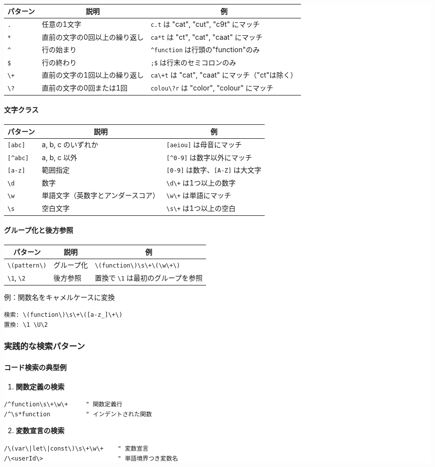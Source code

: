 | パターン | 説明 | 例 |
|---------|------|-----|
| `.` | 任意の1文字 | `c.t` は "cat", "cut", "c9t" にマッチ |
| `*` | 直前の文字の0回以上の繰り返し | `ca*t` は "ct", "cat", "caat" にマッチ |
| `^` | 行の始まり | `^function` は行頭の"function"のみ |
| `$` | 行の終わり | `;$` は行末のセミコロンのみ |
| `\+` | 直前の文字の1回以上の繰り返し | `ca\+t` は "cat", "caat" にマッチ（"ct"は除く） |
| `\?` | 直前の文字の0回または1回 | `colou\?r` は "color", "colour" にマッチ |

#### 文字クラス

| パターン | 説明 | 例 |
|---------|------|-----|
| `[abc]` | a, b, c のいずれか | `[aeiou]` は母音にマッチ |
| `[^abc]` | a, b, c 以外 | `[^0-9]` は数字以外にマッチ |
| `[a-z]` | 範囲指定 | `[0-9]` は数字、`[A-Z]` は大文字 |
| `\d` | 数字 | `\d\+` は1つ以上の数字 |
| `\w` | 単語文字（英数字とアンダースコア） | `\w\+` は単語にマッチ |
| `\s` | 空白文字 | `\s\+` は1つ以上の空白 |

#### グループ化と後方参照

| パターン | 説明 | 例 |
|---------|------|-----|
| `\(pattern\)` | グループ化 | `\(function\)\s\+\(\w\+\)` |
| `\1`, `\2` | 後方参照 | 置換で `\1` は最初のグループを参照 |

例：関数名をキャメルケースに変換
```
検索: \(function\)\s\+\([a-z_]\+\)
置換: \1 \U\2
```

### 実践的な検索パターン

#### コード検索の典型例

1. **関数定義の検索**
```vim
/^function\s\+\w\+     " 関数定義行
/^\s*function          " インデントされた関数
```

2. **変数宣言の検索**
```vim
/\(var\|let\|const\)\s\+\w\+    " 変数宣言
/\<userId\>                     " 単語境界つき変数名
```
